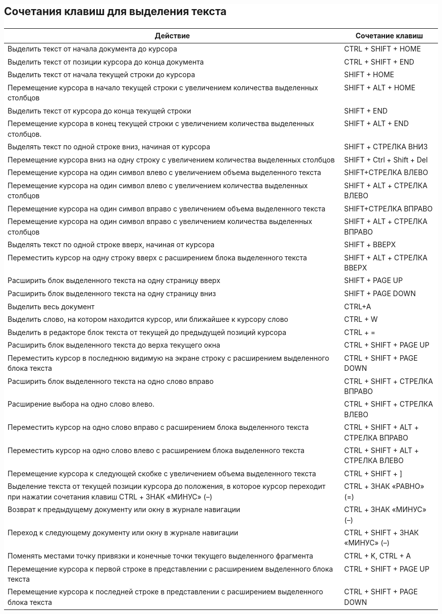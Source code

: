 
## <a name="text-selection-keyboard-shortcuts"></a>Сочетания клавиш для выделения текста

| Действие | Сочетание клавиш |
|--------|----------|
|Выделить текст от начала документа до курсора|CTRL + SHIFT + HOME|
|Выделить текст от позиции курсора до конца документа|CTRL + SHIFT + END|
|Выделить текст от начала текущей строки до курсора|SHIFT + HOME|
|Перемещение курсора в начало текущей строки с увеличением количества выделенных столбцов|SHIFT + ALT + HOME|
|Выделить текст от курсора до конца текущей строки|SHIFT + END|
|Перемещение курсора в конец текущей строки с увеличением количества выделенных столбцов.|SHIFT + ALT + END|
|Выделять текст по одной строке вниз, начиная от курсора|SHIFT + СТРЕЛКА ВНИЗ|
|Перемещение курсора вниз на одну строку с увеличением количества выделенных столбцов|SHIFT + Ctrl + Shift + Del|
|Перемещение курсора на один символ влево с увеличением объема выделенного текста|SHIFT+СТРЕЛКА ВЛЕВО|
|Перемещение курсора на один символ влево с увеличением количества выделенных столбцов|SHIFT + ALT + СТРЕЛКА ВЛЕВО|
|Перемещение курсора на один символ вправо с увеличением объема выделенного текста|SHIFT+СТРЕЛКА ВПРАВО|
|Перемещение курсора на один символ вправо с увеличением количества выделенных столбцов|SHIFT + ALT + СТРЕЛКА ВПРАВО|
|Выделять текст по одной строке вверх, начиная от курсора|SHIFT + ВВЕРХ|
|Переместить курсор на одну строку вверх с расширением блока выделенного текста|SHIFT + ALT + СТРЕЛКА ВВЕРХ|
|Расширить блок выделенного текста на одну страницу вверх|SHIFT + PAGE UP|
|Расширить блок выделенного текста на одну страницу вниз|SHIFT + PAGE DOWN|
|Выделить весь документ|CTRL+A|
|Выделить слово, на котором находится курсор, или ближайшее к курсору слово|CTRL + W|
|Выделить в редакторе блок текста от текущей до предыдущей позиций курсора|CTRL + =|
|Расширить блок выделенного текста до верха текущего окна|CTRL + SHIFT + PAGE UP|
|Переместить курсор в последнюю видимую на экране строку с расширением выделенного блока текста|CTRL + SHIFT + PAGE DOWN|
|Расширить блок выделенного текста на одно слово вправо|CTRL + SHIFT + СТРЕЛКА ВПРАВО| 
|Расширение выбора на одно слово влево.|CTRL + SHIFT + СТРЕЛКА ВЛЕВО|
|Переместить курсор на одно слово вправо с расширением блока выделенного текста|CTRL + SHIFT + ALT + СТРЕЛКА ВПРАВО|
|Переместить курсор на одно слово влево с расширением блока выделенного текста|CTRL + SHIFT + ALT + СТРЕЛКА ВЛЕВО|
|Перемещение курсора к следующей скобке с увеличением объема выделенного текста|CTRL + SHIFT + ]|
|Выделение текста от текущей позиции курсора до положения, в которое курсор переходит при нажатии сочетания клавиш CTRL + ЗНАК «МИНУС» (–)|CTRL + ЗНАК «РАВНО» (=)|
|Возврат к предыдущему документу или окну в журнале навигации|CTRL + ЗНАК «МИНУС» (–)|
|Переход к следующему документу или окну в журнале навигации|CTRL + SHIFT + ЗНАК «МИНУС» (–)|
|Поменять местами точку привязки и конечные точки текущего выделенного фрагмента|CTRL + K, CTRL + A|
|Перемещение курсора к первой строке в представлении с расширением выделенного блока текста|CTRL + SHIFT + PAGE UP|
|Перемещение курсора к последней строке в представлении с расширением выделенного блока текста|CTRL + SHIFT + PAGE DOWN|

